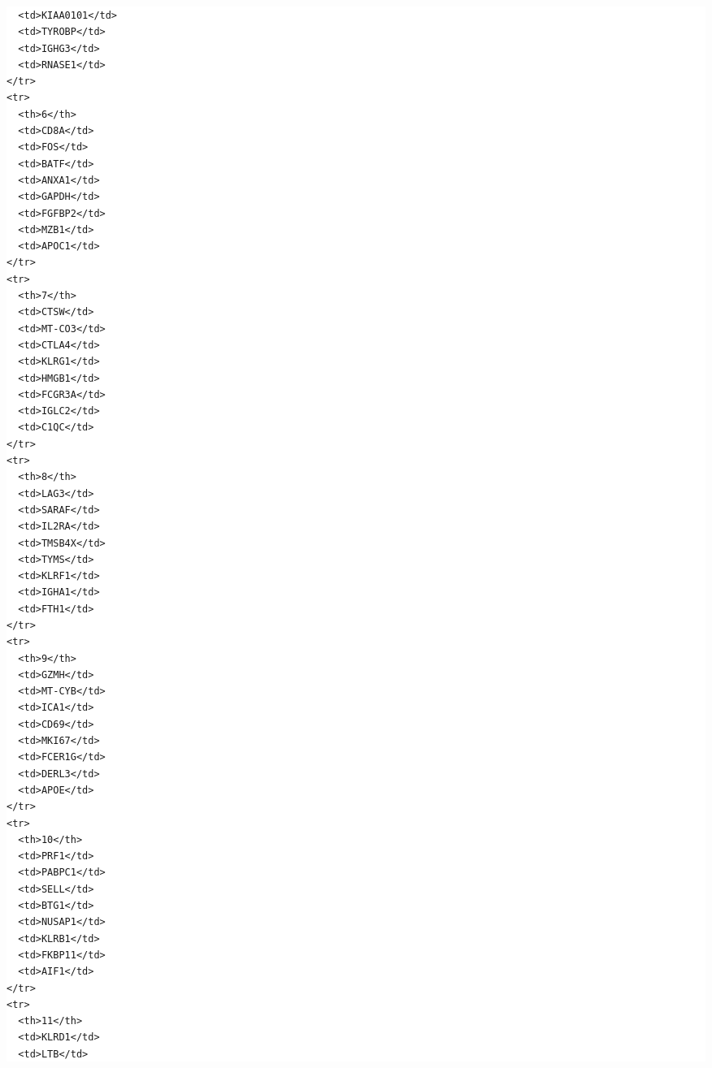       <td>KIAA0101</td>
      <td>TYROBP</td>
      <td>IGHG3</td>
      <td>RNASE1</td>
    </tr>
    <tr>
      <th>6</th>
      <td>CD8A</td>
      <td>FOS</td>
      <td>BATF</td>
      <td>ANXA1</td>
      <td>GAPDH</td>
      <td>FGFBP2</td>
      <td>MZB1</td>
      <td>APOC1</td>
    </tr>
    <tr>
      <th>7</th>
      <td>CTSW</td>
      <td>MT-CO3</td>
      <td>CTLA4</td>
      <td>KLRG1</td>
      <td>HMGB1</td>
      <td>FCGR3A</td>
      <td>IGLC2</td>
      <td>C1QC</td>
    </tr>
    <tr>
      <th>8</th>
      <td>LAG3</td>
      <td>SARAF</td>
      <td>IL2RA</td>
      <td>TMSB4X</td>
      <td>TYMS</td>
      <td>KLRF1</td>
      <td>IGHA1</td>
      <td>FTH1</td>
    </tr>
    <tr>
      <th>9</th>
      <td>GZMH</td>
      <td>MT-CYB</td>
      <td>ICA1</td>
      <td>CD69</td>
      <td>MKI67</td>
      <td>FCER1G</td>
      <td>DERL3</td>
      <td>APOE</td>
    </tr>
    <tr>
      <th>10</th>
      <td>PRF1</td>
      <td>PABPC1</td>
      <td>SELL</td>
      <td>BTG1</td>
      <td>NUSAP1</td>
      <td>KLRB1</td>
      <td>FKBP11</td>
      <td>AIF1</td>
    </tr>
    <tr>
      <th>11</th>
      <td>KLRD1</td>
      <td>LTB</td>